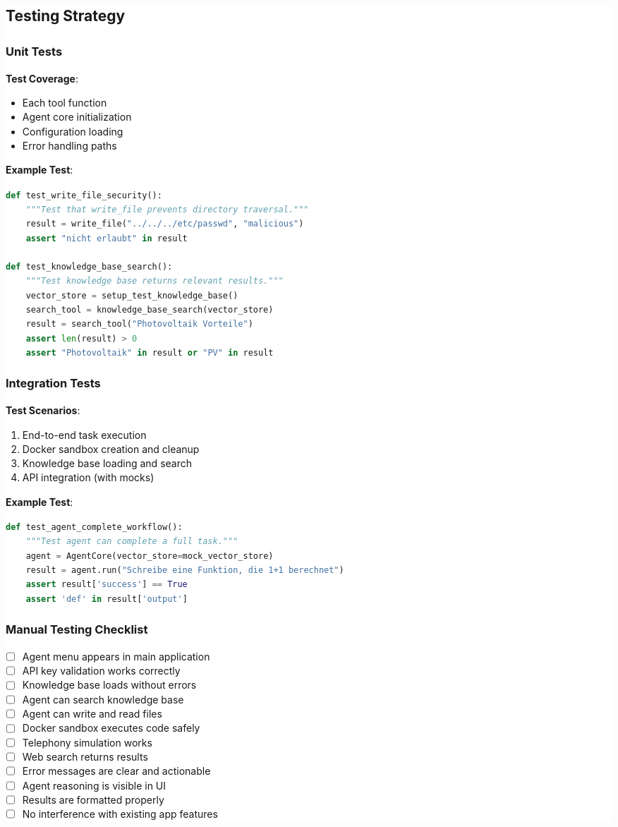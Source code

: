 ## Testing Strategy

### Unit Tests

**Test Coverage**:

- Each tool function
- Agent core initialization
- Configuration loading
- Error handling paths

**Example Test**:

```python
def test_write_file_security():
    """Test that write_file prevents directory traversal."""
    result = write_file("../../../etc/passwd", "malicious")
    assert "nicht erlaubt" in result
    
def test_knowledge_base_search():
    """Test knowledge base returns relevant results."""
    vector_store = setup_test_knowledge_base()
    search_tool = knowledge_base_search(vector_store)
    result = search_tool("Photovoltaik Vorteile")
    assert len(result) > 0
    assert "Photovoltaik" in result or "PV" in result
```

### Integration Tests

**Test Scenarios**:

1. End-to-end task execution
2. Docker sandbox creation and cleanup
3. Knowledge base loading and search
4. API integration (with mocks)

**Example Test**:

```python
def test_agent_complete_workflow():
    """Test agent can complete a full task."""
    agent = AgentCore(vector_store=mock_vector_store)
    result = agent.run("Schreibe eine Funktion, die 1+1 berechnet")
    assert result['success'] == True
    assert 'def' in result['output']
```

### Manual Testing Checklist

- [ ] Agent menu appears in main application
- [ ] API key validation works correctly
- [ ] Knowledge base loads without errors
- [ ] Agent can search knowledge base
- [ ] Agent can write and read files
- [ ] Docker sandbox executes code safely
- [ ] Telephony simulation works
- [ ] Web search returns results
- [ ] Error messages are clear and actionable
- [ ] Agent reasoning is visible in UI
- [ ] Results are formatted properly
- [ ] No interference with existing app features

